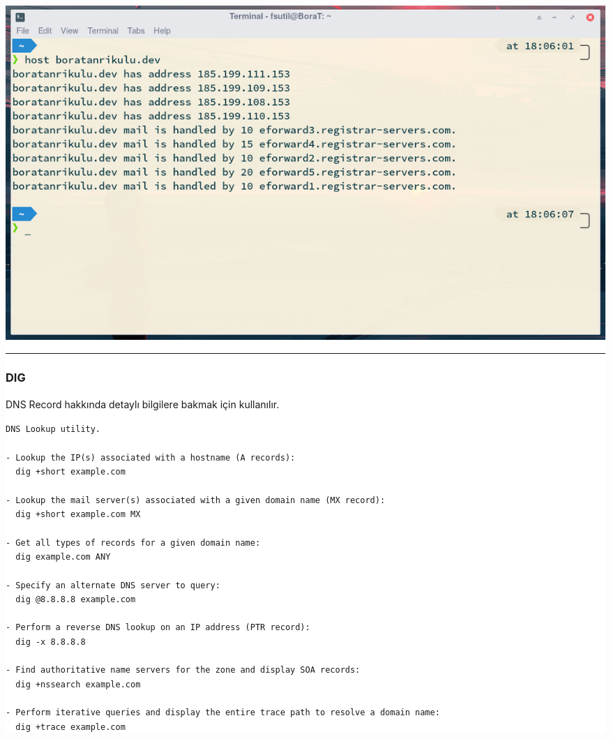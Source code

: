 <p align="center">
  <img src="/images/posts/dns-nedir-nasil-calisir/1.png" alt="host">
</p>

---

### DIG

DNS Record hakkında detaylı bilgilere bakmak için kullanılır.

```
DNS Lookup utility.

- Lookup the IP(s) associated with a hostname (A records):
  dig +short example.com

- Lookup the mail server(s) associated with a given domain name (MX record):
  dig +short example.com MX

- Get all types of records for a given domain name:
  dig example.com ANY

- Specify an alternate DNS server to query:
  dig @8.8.8.8 example.com

- Perform a reverse DNS lookup on an IP address (PTR record):
  dig -x 8.8.8.8

- Find authoritative name servers for the zone and display SOA records:
  dig +nssearch example.com

- Perform iterative queries and display the entire trace path to resolve a domain name:
  dig +trace example.com
```
